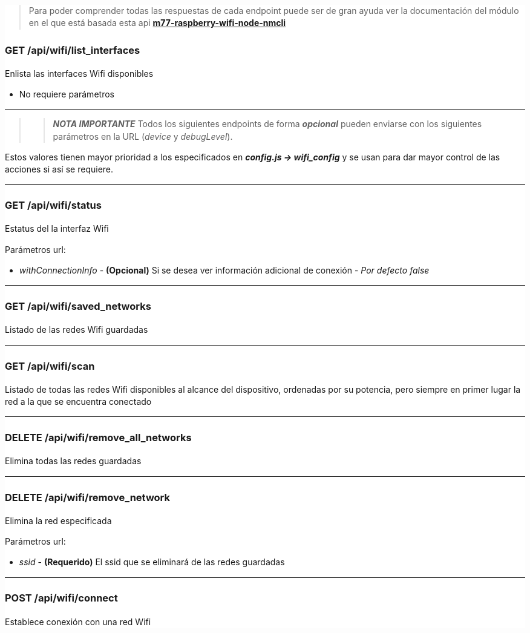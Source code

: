 > Para poder comprender todas las respuestas de cada endpoint puede ser de gran ayuda ver la documentación del módulo en el que está basada esta api [**m77-raspberry-wifi-node-nmcli**](https://github.com/mangos77/m77-raspberry-wifi-node-nmcli)


### GET /api/wifi/list_interfaces
Enlista las interfaces Wifi disponibles
- No requiere parámetros

---

>> ***NOTA IMPORTANTE***
Todos los siguientes endpoints de forma ***opcional*** pueden enviarse con los siguientes parámetros en la URL (*device* y *debugLevel*). 

Estos valores tienen mayor prioridad a los especificados en ***config.js -> wifi_config*** y se usan para dar mayor control de las acciones si así se requiere.

---

### GET /api/wifi/status
Estatus del la interfaz Wifi

Parámetros url:
- *withConnectionInfo* - **(Opcional)** Si se desea ver información adicional de conexión - *Por defecto false*

---

### GET /api/wifi/saved_networks
Listado de las redes Wifi guardadas

---

### GET /api/wifi/scan
Listado de todas las redes Wifi disponibles al alcance del dispositivo, ordenadas por su potencia, pero siempre en primer lugar la red a la que se encuentra conectado

___

### DELETE /api/wifi/remove_all_networks
Elimina todas las redes guardadas

___

### DELETE /api/wifi/remove_network
Elimina la red especificada

Parámetros url:
- *ssid* - **(Requerido)** El ssid que se eliminará de las redes guardadas
  
___

### POST /api/wifi/connect
Establece conexión con una red Wifi
